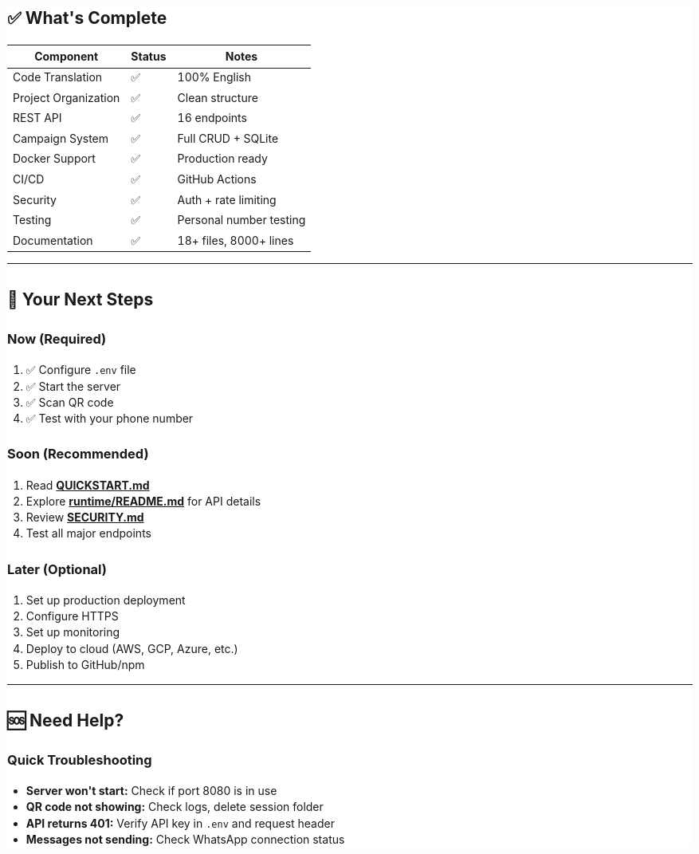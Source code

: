 ## ✅ What's Complete

| Component | Status | Notes |
|-----------|--------|-------|
| Code Translation | ✅ | 100% English |
| Project Organization | ✅ | Clean structure |
| REST API | ✅ | 16 endpoints |
| Campaign System | ✅ | Full CRUD + SQLite |
| Docker Support | ✅ | Production ready |
| CI/CD | ✅ | GitHub Actions |
| Security | ✅ | Auth + rate limiting |
| Testing | ✅ | Personal number testing |
| Documentation | ✅ | 18+ files, 8000+ lines |

---

## 🎯 Your Next Steps

### Now (Required)
1. ✅ Configure `.env` file
2. ✅ Start the server
3. ✅ Scan QR code
4. ✅ Test with your phone number

### Soon (Recommended)
1. Read **[QUICKSTART.md](./QUICKSTART.md)**
2. Explore **[runtime/README.md](./runtime/README.md)** for API details
3. Review **[SECURITY.md](./SECURITY.md)**
4. Test all major endpoints

### Later (Optional)
1. Set up production deployment
2. Configure HTTPS
3. Set up monitoring
4. Deploy to cloud (AWS, GCP, Azure, etc.)
5. Publish to GitHub/npm

---

## 🆘 Need Help?

### Quick Troubleshooting
- **Server won't start:** Check if port 8080 is in use
- **QR code not showing:** Check logs, delete session folder
- **API returns 401:** Verify API key in `.env` and request header
- **Messages not sending:** Check WhatsApp connection status
